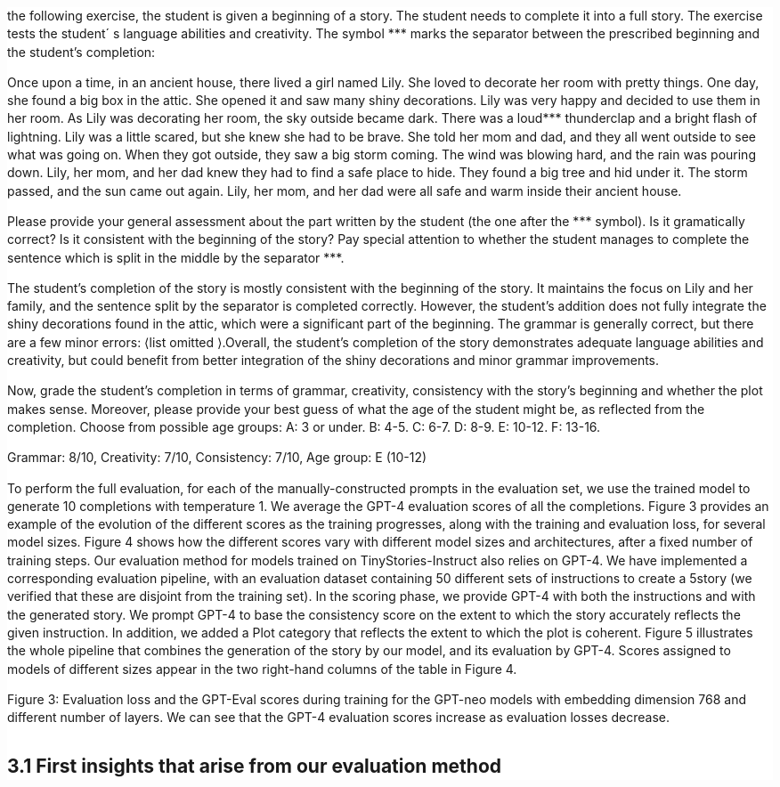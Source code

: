 the following exercise, the student is given a beginning of a story. The student needs to complete it into a full story. The exercise tests the student´ s language abilities and creativity. The symbol *** marks the separator between the prescribed beginning and the student’s completion: 

Once upon a time, in an ancient house, there lived a girl named Lily. She loved to decorate her room with pretty things. One day, she found a big box in the attic. She opened it and saw many shiny decorations. Lily was very happy and decided to use them in her room. As Lily was decorating her room, the sky outside became dark. There was a loud*** thunderclap and a bright flash of lightning. Lily was a little scared, but she knew she had to be brave. She told her mom and dad, and they all went outside to see what was going on. When they got outside, they saw a big storm coming. The wind was blowing hard, and the rain was pouring down. Lily, her mom, and her dad knew they had to find a safe place to hide. They found a big tree and hid under it. The storm passed, and the sun came out again. Lily, her mom, and her dad were all safe and warm inside their ancient house. 

Please provide your general assessment about the part written by the student (the one after the *** symbol). Is it gramatically correct? Is it consistent with the beginning of the story? Pay special attention to whether the student manages to complete the sentence which is split in the middle by the separator ***. 

The student’s completion of the story is mostly consistent with the beginning of the story. It maintains the focus on Lily and her family, and the sentence split by the separator is completed correctly. However, the student’s addition does not fully integrate the shiny decorations found in the attic, which were a significant part of the beginning. The grammar is generally correct, but there are a few minor errors: ⟨list omitted ⟩.Overall, the student’s completion of the story demonstrates adequate language abilities and creativity, but could benefit from better integration of the shiny decorations and minor grammar improvements. 

Now, grade the student’s completion in terms of grammar, creativity, consistency with the story’s beginning and whether the plot makes sense. Moreover, please provide your best guess of what the age of the student might be, as reflected from the completion. Choose from possible age groups: A: 3 or under. B: 4-5. C: 6-7. D: 8-9. E: 10-12. F: 13-16. 

Grammar: 8/10, Creativity: 7/10, Consistency: 7/10, Age group: E (10-12) 

To perform the full evaluation, for each of the manually-constructed prompts in the evaluation set, we use the trained model to generate 10 completions with temperature 1. We average the GPT-4 evaluation scores of all the completions. Figure 3 provides an example of the evolution of the different scores as the training progresses, along with the training and evaluation loss, for several model sizes. Figure 4 shows how the different scores vary with different model sizes and architectures, after a fixed number of training steps. Our evaluation method for models trained on TinyStories-Instruct also relies on GPT-4. We have implemented a corresponding evaluation pipeline, with an evaluation dataset containing 50 different sets of instructions to create a 5story (we verified that these are disjoint from the training set). In the scoring phase, we provide GPT-4 with both the instructions and with the generated story. We prompt GPT-4 to base the consistency score on the extent to which the story accurately reflects the given instruction. In addition, we added a Plot category that reflects the extent to which the plot is coherent. Figure 5 illustrates the whole pipeline that combines the generation of the story by our model, and its evaluation by GPT-4. Scores assigned to models of different sizes appear in the two right-hand columns of the table in Figure 4. 

Figure 3: Evaluation loss and the GPT-Eval scores during training for the GPT-neo models with embedding dimension 768 and different number of layers. We can see that the GPT-4 evaluation scores increase as evaluation losses decrease. 

## 3.1 First insights that arise from our evaluation method 
